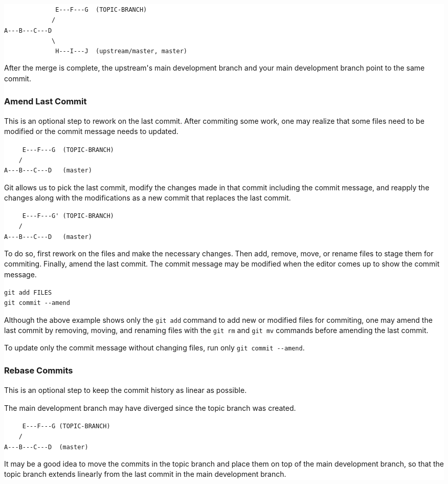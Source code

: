                  E---F---G  (TOPIC-BRANCH)
                 /
    A---B---C---D
                 \
                  H---I---J  (upstream/master, master)

After the merge is complete, the upstream's main development branch and
your main development branch point to the same commit.



### Amend Last Commit

This is an optional step to rework on the last commit. After commiting
some work, one may realize that some files need to be modified or the
commit message needs to updated.

         E---F---G  (TOPIC-BRANCH)
        /
    A---B---C---D   (master)

Git allows us to pick the last commit, modify the changes made in that
commit including the commit message, and reapply the changes along with
the modifications as a new commit that replaces the last commit.

         E---F---G' (TOPIC-BRANCH)
        /
    A---B---C---D   (master)

To do so, first rework on the files and make the necessary changes. Then
add, remove, move, or rename files to stage them for commiting. Finally,
amend the last commit. The commit message may be modified when the
editor comes up to show the commit message.

    git add FILES
    git commit --amend

Although the above example shows only the `git add` command to add new
or modified files for commiting, one may amend the last commit by
removing, moving, and renaming files with the `git rm` and `git mv`
commands before amending the last commit.

To update only the commit message without changing files, run only `git
commit --amend`.


### Rebase Commits

This is an optional step to keep the commit history as linear as possible.

The main development branch may have diverged since the topic branch was
created.

         E---F---G (TOPIC-BRANCH)
        /
    A---B---C---D  (master)

It may be a good idea to move the commits in the topic branch and place
them on top of the main development branch, so that the topic branch
extends linearly from the last commit in the main development branch.
